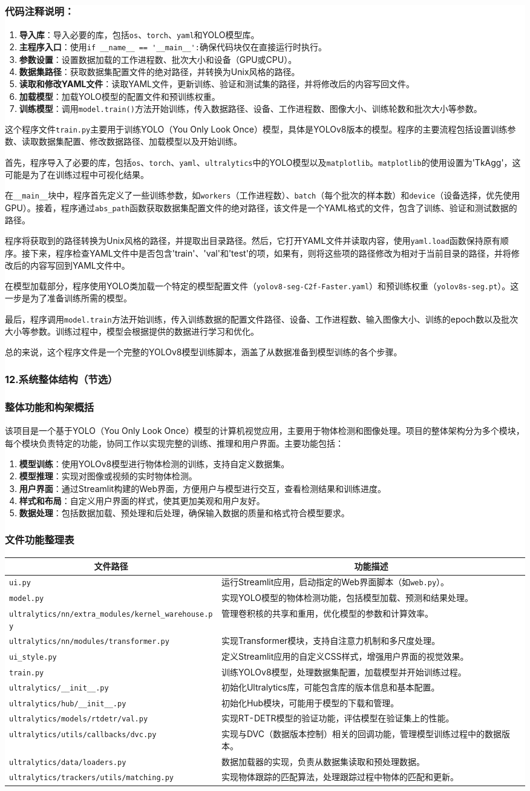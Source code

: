 ### 代码注释说明：
1. **导入库**：导入必要的库，包括`os`、`torch`、`yaml`和YOLO模型库。
2. **主程序入口**：使用`if __name__ == '__main__':`确保代码块仅在直接运行时执行。
3. **参数设置**：设置数据加载的工作进程数、批次大小和设备（GPU或CPU）。
4. **数据集路径**：获取数据集配置文件的绝对路径，并转换为Unix风格的路径。
5. **读取和修改YAML文件**：读取YAML文件，更新训练、验证和测试集的路径，并将修改后的内容写回文件。
6. **加载模型**：加载YOLO模型的配置文件和预训练权重。
7. **训练模型**：调用`model.train()`方法开始训练，传入数据路径、设备、工作进程数、图像大小、训练轮数和批次大小等参数。

这个程序文件`train.py`主要用于训练YOLO（You Only Look Once）模型，具体是YOLOv8版本的模型。程序的主要流程包括设置训练参数、读取数据集配置、修改数据路径、加载模型以及开始训练。

首先，程序导入了必要的库，包括`os`、`torch`、`yaml`、`ultralytics`中的YOLO模型以及`matplotlib`。`matplotlib`的使用设置为'TkAgg'，这可能是为了在训练过程中可视化结果。

在`__main__`块中，程序首先定义了一些训练参数，如`workers`（工作进程数）、`batch`（每个批次的样本数）和`device`（设备选择，优先使用GPU）。接着，程序通过`abs_path`函数获取数据集配置文件的绝对路径，该文件是一个YAML格式的文件，包含了训练、验证和测试数据的路径。

程序将获取到的路径转换为Unix风格的路径，并提取出目录路径。然后，它打开YAML文件并读取内容，使用`yaml.load`函数保持原有顺序。接下来，程序检查YAML文件中是否包含'train'、'val'和'test'的项，如果有，则将这些项的路径修改为相对于当前目录的路径，并将修改后的内容写回到YAML文件中。

在模型加载部分，程序使用YOLO类加载一个特定的模型配置文件（`yolov8-seg-C2f-Faster.yaml`）和预训练权重（`yolov8s-seg.pt`）。这一步是为了准备训练所需的模型。

最后，程序调用`model.train`方法开始训练，传入训练数据的配置文件路径、设备、工作进程数、输入图像大小、训练的epoch数以及批次大小等参数。训练过程中，模型会根据提供的数据进行学习和优化。

总的来说，这个程序文件是一个完整的YOLOv8模型训练脚本，涵盖了从数据准备到模型训练的各个步骤。

### 12.系统整体结构（节选）

### 整体功能和构架概括

该项目是一个基于YOLO（You Only Look Once）模型的计算机视觉应用，主要用于物体检测和图像处理。项目的整体架构分为多个模块，每个模块负责特定的功能，协同工作以实现完整的训练、推理和用户界面。主要功能包括：

1. **模型训练**：使用YOLOv8模型进行物体检测的训练，支持自定义数据集。
2. **模型推理**：实现对图像或视频的实时物体检测。
3. **用户界面**：通过Streamlit构建的Web界面，方便用户与模型进行交互，查看检测结果和训练进度。
4. **样式和布局**：自定义用户界面的样式，使其更加美观和用户友好。
5. **数据处理**：包括数据加载、预处理和后处理，确保输入数据的质量和格式符合模型要求。

### 文件功能整理表

| 文件路径                                           | 功能描述                                                         |
|---------------------------------------------------|------------------------------------------------------------------|
| `ui.py`                                          | 运行Streamlit应用，启动指定的Web界面脚本（如`web.py`）。        |
| `model.py`                                       | 实现YOLO模型的物体检测功能，包括模型加载、预测和结果处理。      |
| `ultralytics/nn/extra_modules/kernel_warehouse.py` | 管理卷积核的共享和重用，优化模型的参数和计算效率。              |
| `ultralytics/nn/modules/transformer.py`         | 实现Transformer模块，支持自注意力机制和多尺度处理。              |
| `ui_style.py`                                    | 定义Streamlit应用的自定义CSS样式，增强用户界面的视觉效果。      |
| `train.py`                                       | 训练YOLOv8模型，处理数据集配置，加载模型并开始训练过程。        |
| `ultralytics/__init__.py`                        | 初始化Ultralytics库，可能包含库的版本信息和基本配置。            |
| `ultralytics/hub/__init__.py`                   | 初始化Hub模块，可能用于模型的下载和管理。                        |
| `ultralytics/models/rtdetr/val.py`               | 实现RT-DETR模型的验证功能，评估模型在验证集上的性能。            |
| `ultralytics/utils/callbacks/dvc.py`            | 实现与DVC（数据版本控制）相关的回调功能，管理模型训练过程中的数据版本。 |
| `ultralytics/data/loaders.py`                    | 数据加载器的实现，负责从数据集读取和预处理数据。                |
| `ultralytics/trackers/utils/matching.py`        | 实现物体跟踪的匹配算法，处理跟踪过程中物体的匹配和更新。        |
